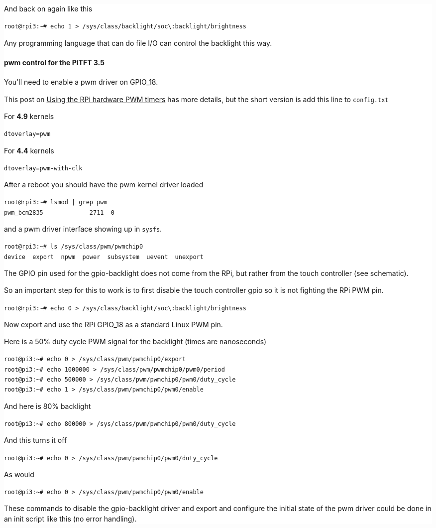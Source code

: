 And back on again like this

    root@rpi3:~# echo 1 > /sys/class/backlight/soc\:backlight/brightness

Any programming language that can do file I/O can control the backlight this way.

#### pwm control for the PiTFT 3.5

You'll need to enable a pwm driver on GPIO_18. 

This post on [Using the RPi hardware PWM timers][rpi-pwm] has more details, but the short version is add this line to `config.txt`

For **4.9** kernels

    dtoverlay=pwm

For **4.4** kernels

    dtoverlay=pwm-with-clk

After a reboot you should have the pwm kernel driver loaded

    root@rpi3:~# lsmod | grep pwm
    pwm_bcm2835             2711  0

and a pwm driver interface showing up in `sysfs`.

    root@rpi3:~# ls /sys/class/pwm/pwmchip0
    device  export  npwm  power  subsystem  uevent  unexport

The GPIO pin used for the gpio-backlight does not come from the RPi, but rather from the touch controller (see schematic).

So an important step for this to work is to first disable the touch controller gpio so it is not fighting the RPi PWM pin.

    root@rpi3:~# echo 0 > /sys/class/backlight/soc\:backlight/brightness

Now export and use the RPi GPIO_18 as a standard Linux PWM pin.

Here is a 50% duty cycle PWM signal for the backlight (times are nanoseconds)

    root@pi3:~# echo 0 > /sys/class/pwm/pwmchip0/export
    root@pi3:~# echo 1000000 > /sys/class/pwm/pwmchip0/pwm0/period
    root@pi3:~# echo 500000 > /sys/class/pwm/pwmchip0/pwm0/duty_cycle
    root@pi3:~# echo 1 > /sys/class/pwm/pwmchip0/pwm0/enable

And here is 80% backlight

    root@pi3:~# echo 800000 > /sys/class/pwm/pwmchip0/pwm0/duty_cycle

And this turns it off

    root@pi3:~# echo 0 > /sys/class/pwm/pwmchip0/pwm0/duty_cycle

As would

    root@pi3:~# echo 0 > /sys/class/pwm/pwmchip0/pwm0/enable

These commands to disable the gpio-backlight driver and export and configure the initial state of the pwm driver could be done in an init script like this (no error handling).


[rpi-yocto]: http://www.jumpnowtek.com/rpi/Raspberry-Pi-Systems-with-Yocto.html
[rpi-qt5-qml-dev]: http://www.jumpnowtek.com/rpi/Qt5-and-QML-Development-with-the-Raspberry-Pi.html
[embedded-linux-qpa]: http://doc.qt.io/qt-5/embedded-linux.html
[pitft35r]: https://www.adafruit.com/products/2441
[pitft28r]: https://www.adafruit.com/products/1601
[raspi2fb]: https://github.com/AndrewFromMelbourne/raspi2fb
[rpi-pwm]: http://www.jumpnowtek.com/rpi/Using-the-Raspberry-Pi-Hardware-PWM-timers.html
[rpi-userland]: https://github.com/raspberrypi/userland
[meta-rpi]: https://github.com/jumpnow/meta-rpi